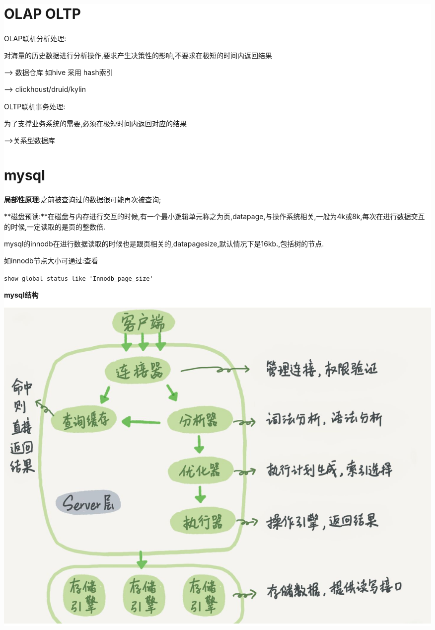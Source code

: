 # OLAP OLTP

OLAP联机分析处理:

对海量的历史数据进行分析操作,要求产生决策性的影响,不要求在极短的时间内返回结果

 --> 数据仓库  如hive 采用 hash索引

--> clickhoust/druid/kylin

OLTP联机事务处理:

为了支撑业务系统的需要,必须在极短时间内返回对应的结果

-->关系型数据库

# mysql

**局部性原理**:之前被查询过的数据很可能再次被查询;

**磁盘预读:**在磁盘与内存进行交互的时候,有一个最小逻辑单元称之为页,datapage,与操作系统相关,一般为4k或8k,每次在进行数据交互的时候,一定读取的是页的整数倍.

mysql的innodb在进行数据读取的时候也是跟页相关的,datapagesize,默认情况下是16kb.,包括树的节点.

如innodb节点大小可通过:查看

```
show global status like 'Innodb_page_size' 
```

**mysql结构**

![MySQL架构图](picture/v2-7692847118da7b1fd1835066a9e4e273_1440w.jpg)
